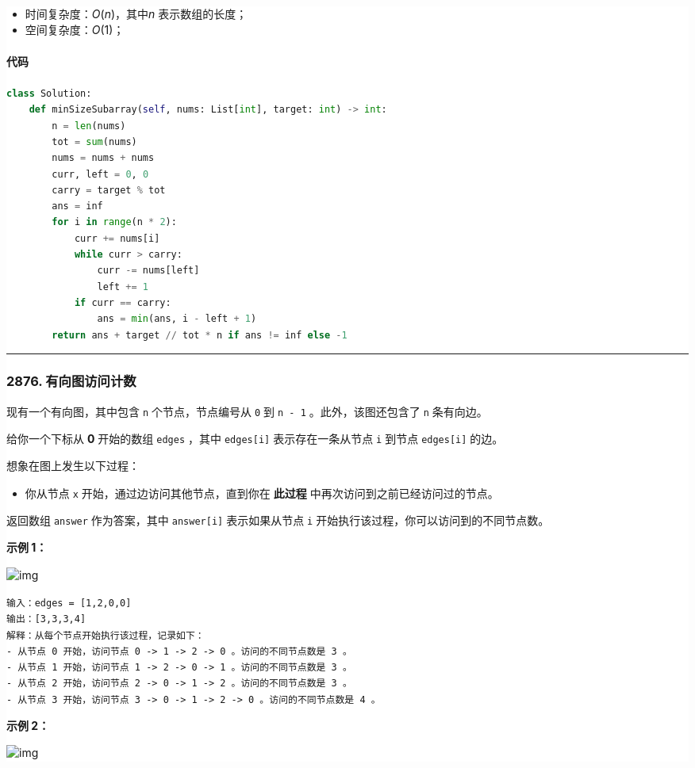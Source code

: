 + 时间复杂度：$O(n)$，其中$n$ 表示数组的长度；
+ 空间复杂度：$O(1)$；

#### 代码

```python
class Solution:
    def minSizeSubarray(self, nums: List[int], target: int) -> int:
        n = len(nums)
        tot = sum(nums)
        nums = nums + nums
        curr, left = 0, 0
        carry = target % tot
        ans = inf
        for i in range(n * 2):
            curr += nums[i]
            while curr > carry:
                curr -= nums[left]
                left += 1
            if curr == carry:
                ans = min(ans, i - left + 1)
        return ans + target // tot * n if ans != inf else -1
```

----

### 2876. 有向图访问计数

现有一个有向图，其中包含 `n` 个节点，节点编号从 `0` 到 `n - 1` 。此外，该图还包含了 `n` 条有向边。

给你一个下标从 **0** 开始的数组 `edges` ，其中 `edges[i]` 表示存在一条从节点 `i` 到节点 `edges[i]` 的边。

想象在图上发生以下过程：

- 你从节点 `x` 开始，通过边访问其他节点，直到你在 **此过程** 中再次访问到之前已经访问过的节点。

返回数组 `answer` 作为答案，其中 `answer[i]` 表示如果从节点 `i` 开始执行该过程，你可以访问到的不同节点数。

 

**示例 1：**

![img](https://assets.leetcode.com/uploads/2023/08/31/graaphdrawio-1.png)

```
输入：edges = [1,2,0,0]
输出：[3,3,3,4]
解释：从每个节点开始执行该过程，记录如下：
- 从节点 0 开始，访问节点 0 -> 1 -> 2 -> 0 。访问的不同节点数是 3 。
- 从节点 1 开始，访问节点 1 -> 2 -> 0 -> 1 。访问的不同节点数是 3 。
- 从节点 2 开始，访问节点 2 -> 0 -> 1 -> 2 。访问的不同节点数是 3 。
- 从节点 3 开始，访问节点 3 -> 0 -> 1 -> 2 -> 0 。访问的不同节点数是 4 。
```

**示例 2：**

![img](https://assets.leetcode.com/uploads/2023/08/31/graaph2drawio.png)
